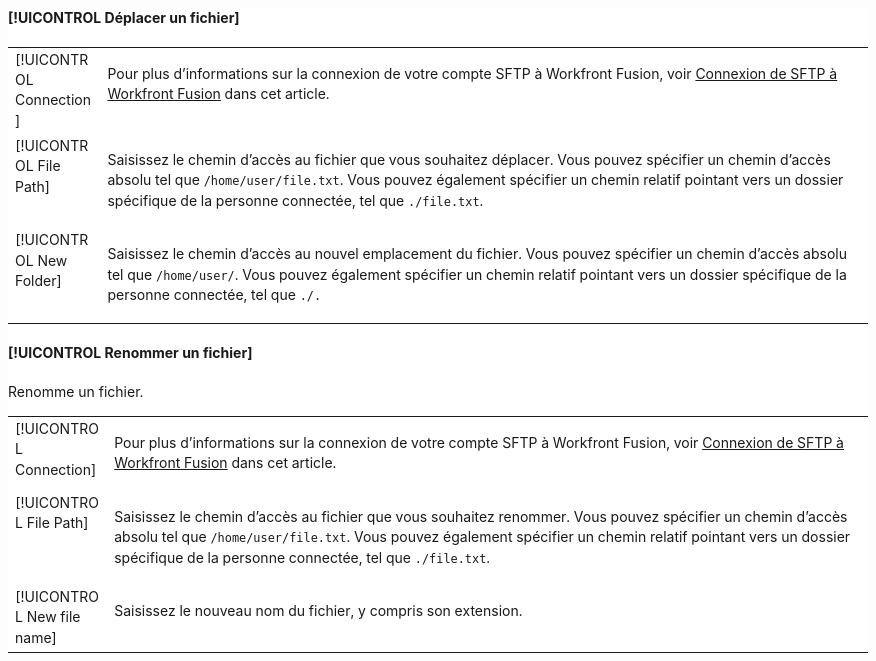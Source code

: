 #### [!UICONTROL Déplacer un fichier]

<table style="table-layout:auto"> 
 <col> 
 <col> 
 <tbody> 
  <tr> 
   <td>[!UICONTROL Connection] </td>
   <td> <p>Pour plus d’informations sur la connexion de votre compte SFTP à Workfront Fusion, voir <a href="#connect-sftp-to-workfront-fusion" class="MCXref xref">Connexion de SFTP à Workfront Fusion</a> dans cet article.</p> </td> 
  </tr> 
  <tr> 
   <td>[!UICONTROL File Path]</td> 
   <td> <p> Saisissez le chemin d’accès au fichier que vous souhaitez déplacer. Vous pouvez spécifier un chemin d’accès absolu tel que <code>/home/user/file.txt</code>. Vous pouvez également spécifier un chemin relatif pointant vers un dossier spécifique de la personne connectée, tel que <code>./file.txt</code>.</p> </td> 
  </tr> 
  <tr> 
   <td>[!UICONTROL New Folder]</td> 
   <td> <p> Saisissez le chemin d’accès au nouvel emplacement du fichier. Vous pouvez spécifier un chemin d’accès absolu tel que <code>/home/user/</code>. Vous pouvez également spécifier un chemin relatif pointant vers un dossier spécifique de la personne connectée, tel que <code>./.</code></p> </td> 
  </tr> 
 </tbody> 
</table>

#### [!UICONTROL Renommer un fichier]

Renomme un fichier.

<table style="table-layout:auto"> 
 <col> 
 <col> 
 <tbody> 
  <tr> 
   <td>[!UICONTROL Connection] </td>
   <td> <p>Pour plus d’informations sur la connexion de votre compte SFTP à Workfront Fusion, voir <a href="#connect-sftp-to-workfront-fusion" class="MCXref xref">Connexion de SFTP à Workfront Fusion</a> dans cet article.</p> </td> 
  </tr> 
  <tr> 
   <td>[!UICONTROL File Path]</td> 
   <td> <p> Saisissez le chemin d’accès au fichier que vous souhaitez renommer. Vous pouvez spécifier un chemin d’accès absolu tel que <code>/home/user/file.txt</code>. Vous pouvez également spécifier un chemin relatif pointant vers un dossier spécifique de la personne connectée, tel que <code>./file.txt</code>.</p> </td> 
  </tr> 
  <tr> 
   <td>[!UICONTROL New file name]</td> 
   <td> <p> Saisissez le nouveau nom du fichier, y compris son extension.</p> </td> 
  </tr> 
 </tbody> 
</table>
